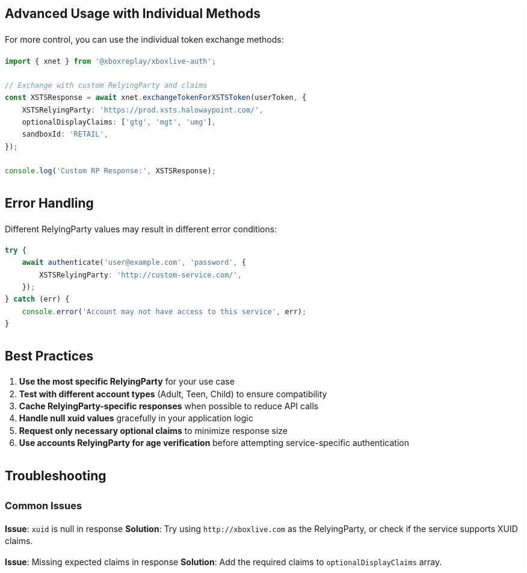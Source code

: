 ## Advanced Usage with Individual Methods

For more control, you can use the individual token exchange methods:

```typescript
import { xnet } from '@xboxreplay/xboxlive-auth';

// Exchange with custom RelyingParty and claims
const XSTSResponse = await xnet.exchangeTokenForXSTSToken(userToken, {
	XSTSRelyingParty: 'https://prod.xsts.halowaypoint.com/',
	optionalDisplayClaims: ['gtg', 'mgt', 'umg'],
	sandboxId: 'RETAIL',
});

console.log('Custom RP Response:', XSTSResponse);
```

## Error Handling

Different RelyingParty values may result in different error conditions:

```typescript
try {
	await authenticate('user@example.com', 'password', {
		XSTSRelyingParty: 'http://custom-service.com/',
	});
} catch (err) {
	console.error('Account may not have access to this service', err);
}
```

## Best Practices

1. **Use the most specific RelyingParty** for your use case
2. **Test with different account types** (Adult, Teen, Child) to ensure compatibility
3. **Cache RelyingParty-specific responses** when possible to reduce API calls
4. **Handle null xuid values** gracefully in your application logic
5. **Request only necessary optional claims** to minimize response size
6. **Use accounts RelyingParty for age verification** before attempting service-specific authentication

## Troubleshooting

### Common Issues

**Issue**: `xuid` is null in response
**Solution**: Try using `http://xboxlive.com` as the RelyingParty, or check if the service supports XUID claims.

**Issue**: Missing expected claims in response
**Solution**: Add the required claims to `optionalDisplayClaims` array.
